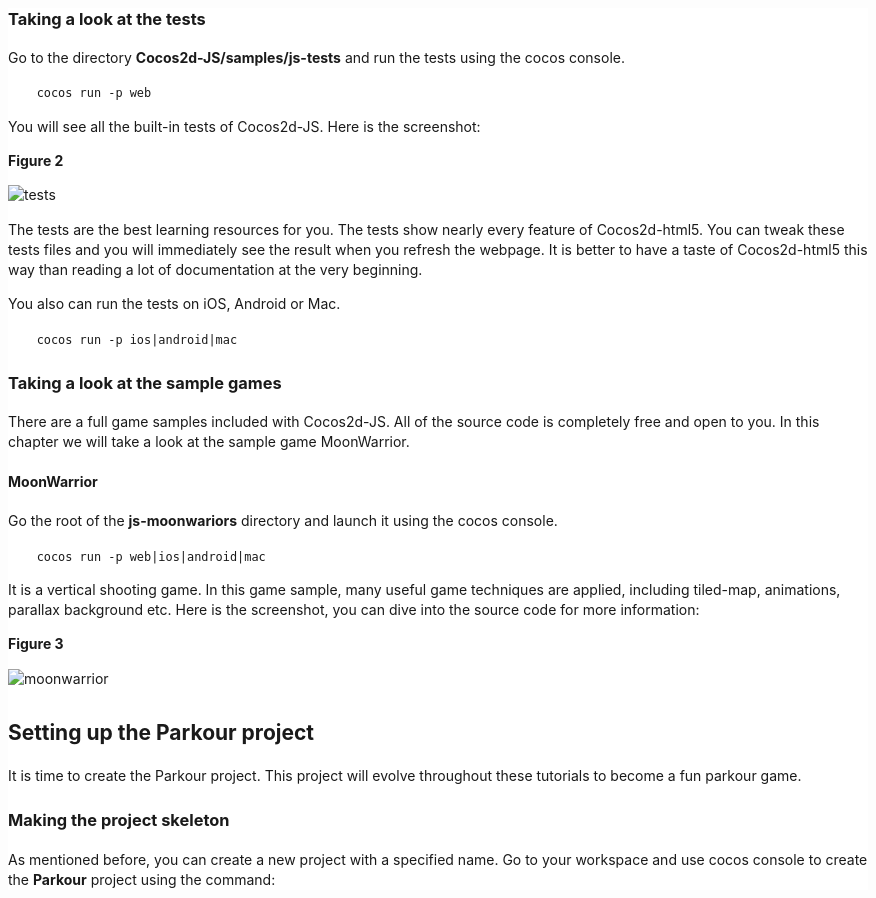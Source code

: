 
### Taking a look at the tests
Go to the directory **Cocos2d-JS/samples/js-tests** and run the tests using the cocos console.

```
    cocos run -p web
```

You will see all the built-in tests of Cocos2d-JS. Here is the screenshot:

**Figure 2**

![tests](res/tests.png)

The tests are the best learning resources for you. The tests show nearly every feature of Cocos2d-html5. You can tweak these tests files and you will immediately see the result when you refresh the webpage. It is better to have a taste of Cocos2d-html5 this way than reading a lot of documentation at the very beginning.

You also can run the tests on iOS, Android or Mac.

```
    cocos run -p ios|android|mac
```


### Taking a look at the sample games

There are a full game samples included with Cocos2d-JS. All of the source code is completely free and open to you. In this chapter we will take a look at the sample game MoonWarrior.

#### MoonWarrior

Go the root of the **js-moonwariors** directory and launch it using the cocos console.

```
    cocos run -p web|ios|android|mac
```

It is a vertical shooting game. In this game sample, many useful game techniques are applied, including tiled-map, animations, parallax background etc. Here is the screenshot, you can dive into the source code for more information:

**Figure 3**

![moonwarrior](res/moonwarrior.png)


## Setting up the Parkour project

It is time to create the Parkour project. This project will evolve throughout these tutorials to become a fun parkour game.

### Making the project skeleton

As mentioned before, you can create a new project with a specified name. Go to your workspace and use cocos console to create the **Parkour** project using the command:

